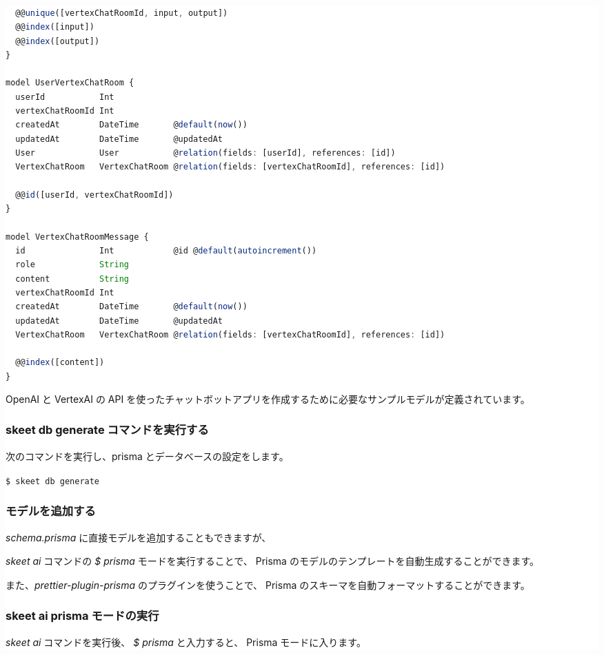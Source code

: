 ```typescript
  @@unique([vertexChatRoomId, input, output])
  @@index([input])
  @@index([output])
}

model UserVertexChatRoom {
  userId           Int
  vertexChatRoomId Int
  createdAt        DateTime       @default(now())
  updatedAt        DateTime       @updatedAt
  User             User           @relation(fields: [userId], references: [id])
  VertexChatRoom   VertexChatRoom @relation(fields: [vertexChatRoomId], references: [id])

  @@id([userId, vertexChatRoomId])
}

model VertexChatRoomMessage {
  id               Int            @id @default(autoincrement())
  role             String
  content          String
  vertexChatRoomId Int
  createdAt        DateTime       @default(now())
  updatedAt        DateTime       @updatedAt
  VertexChatRoom   VertexChatRoom @relation(fields: [vertexChatRoomId], references: [id])

  @@index([content])
}
```

OpenAI と VertexAI の API を使ったチャットボットアプリを作成するために必要なサンプルモデルが定義されています。

### skeet db generate コマンドを実行する

次のコマンドを実行し、prisma とデータベースの設定をします。

```bash
$ skeet db generate
```

### モデルを追加する

_schema.prisma_ に直接モデルを追加することもできますが、

_skeet ai_ コマンドの _$ prisma_ モードを実行することで、
Prisma のモデルのテンプレートを自動生成することができます。

また、_prettier-plugin-prisma_ のプラグインを使うことで、
Prisma のスキーマを自動フォーマットすることができます。

### skeet ai prisma モードの実行

_skeet ai_ コマンドを実行後、 _$ prisma_ と入力すると、
Prisma モードに入ります。
